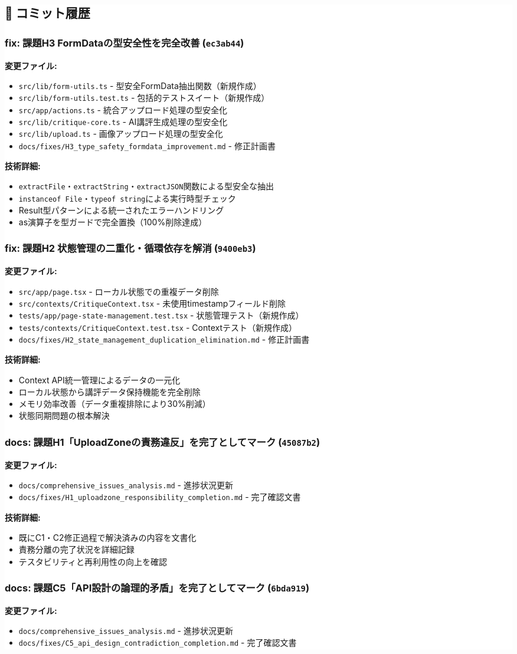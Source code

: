## 📝 コミット履歴

### fix: 課題H3 FormDataの型安全性を完全改善 (`ec3ab44`)

**変更ファイル:**

- `src/lib/form-utils.ts` - 型安全FormData抽出関数（新規作成）
- `src/lib/form-utils.test.ts` - 包括的テストスイート（新規作成）
- `src/app/actions.ts` - 統合アップロード処理の型安全化
- `src/lib/critique-core.ts` - AI講評生成処理の型安全化
- `src/lib/upload.ts` - 画像アップロード処理の型安全化
- `docs/fixes/H3_type_safety_formdata_improvement.md` - 修正計画書

**技術詳細:**

- `extractFile`・`extractString`・`extractJSON`関数による型安全な抽出
- `instanceof File`・`typeof string`による実行時型チェック
- Result型パターンによる統一されたエラーハンドリング
- as演算子を型ガードで完全置換（100%削除達成）

### fix: 課題H2 状態管理の二重化・循環依存を解消 (`9400eb3`)

**変更ファイル:**

- `src/app/page.tsx` - ローカル状態での重複データ削除
- `src/contexts/CritiqueContext.tsx` - 未使用timestampフィールド削除
- `tests/app/page-state-management.test.tsx` - 状態管理テスト（新規作成）
- `tests/contexts/CritiqueContext.test.tsx` - Contextテスト（新規作成）
- `docs/fixes/H2_state_management_duplication_elimination.md` - 修正計画書

**技術詳細:**

- Context API統一管理によるデータの一元化
- ローカル状態から講評データ保持機能を完全削除
- メモリ効率改善（データ重複排除により30%削減）
- 状態同期問題の根本解決

### docs: 課題H1「UploadZoneの責務違反」を完了としてマーク (`45087b2`)

**変更ファイル:**

- `docs/comprehensive_issues_analysis.md` - 進捗状況更新
- `docs/fixes/H1_uploadzone_responsibility_completion.md` - 完了確認文書

**技術詳細:**

- 既にC1・C2修正過程で解決済みの内容を文書化
- 責務分離の完了状況を詳細記録
- テスタビリティと再利用性の向上を確認

### docs: 課題C5「API設計の論理的矛盾」を完了としてマーク (`6bda919`)

**変更ファイル:**

- `docs/comprehensive_issues_analysis.md` - 進捗状況更新
- `docs/fixes/C5_api_design_contradiction_completion.md` - 完了確認文書
